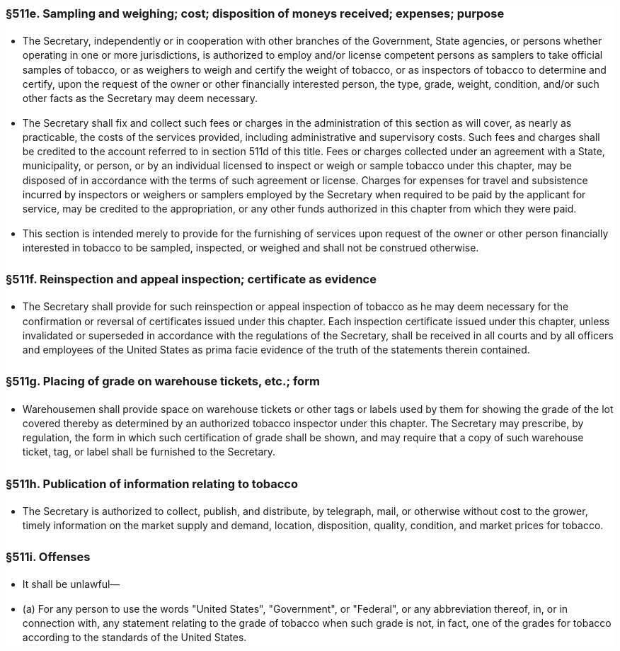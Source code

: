 ### §511e. Sampling and weighing; cost; disposition of moneys received; expenses; purpose
* The Secretary, independently or in cooperation with other branches of the Government, State agencies, or persons whether operating in one or more jurisdictions, is authorized to employ and/or license competent persons as samplers to take official samples of tobacco, or as weighers to weigh and certify the weight of tobacco, or as inspectors of tobacco to determine and certify, upon the request of the owner or other financially interested person, the type, grade, weight, condition, and/or such other facts as the Secretary may deem necessary.

* The Secretary shall fix and collect such fees or charges in the administration of this section as will cover, as nearly as practicable, the costs of the services provided, including administrative and supervisory costs. Such fees and charges shall be credited to the account referred to in section 511d of this title. Fees or charges collected under an agreement with a State, municipality, or person, or by an individual licensed to inspect or weigh or sample tobacco under this chapter, may be disposed of in accordance with the terms of such agreement or license. Charges for expenses for travel and subsistence incurred by inspectors or weighers or samplers employed by the Secretary when required to be paid by the applicant for service, may be credited to the appropriation, or any other funds authorized in this chapter from which they were paid.

* This section is intended merely to provide for the furnishing of services upon request of the owner or other person financially interested in tobacco to be sampled, inspected, or weighed and shall not be construed otherwise.

### §511f. Reinspection and appeal inspection; certificate as evidence
* The Secretary shall provide for such reinspection or appeal inspection of tobacco as he may deem necessary for the confirmation or reversal of certificates issued under this chapter. Each inspection certificate issued under this chapter, unless invalidated or superseded in accordance with the regulations of the Secretary, shall be received in all courts and by all officers and employees of the United States as prima facie evidence of the truth of the statements therein contained.

### §511g. Placing of grade on warehouse tickets, etc.; form
* Warehousemen shall provide space on warehouse tickets or other tags or labels used by them for showing the grade of the lot covered thereby as determined by an authorized tobacco inspector under this chapter. The Secretary may prescribe, by regulation, the form in which such certification of grade shall be shown, and may require that a copy of such warehouse ticket, tag, or label shall be furnished to the Secretary.

### §511h. Publication of information relating to tobacco
* The Secretary is authorized to collect, publish, and distribute, by telegraph, mail, or otherwise without cost to the grower, timely information on the market supply and demand, location, disposition, quality, condition, and market prices for tobacco.

### §511i. Offenses
* It shall be unlawful—

* (a) For any person to use the words "United States", "Government", or "Federal", or any abbreviation thereof, in, or in connection with, any statement relating to the grade of tobacco when such grade is not, in fact, one of the grades for tobacco according to the standards of the United States.
